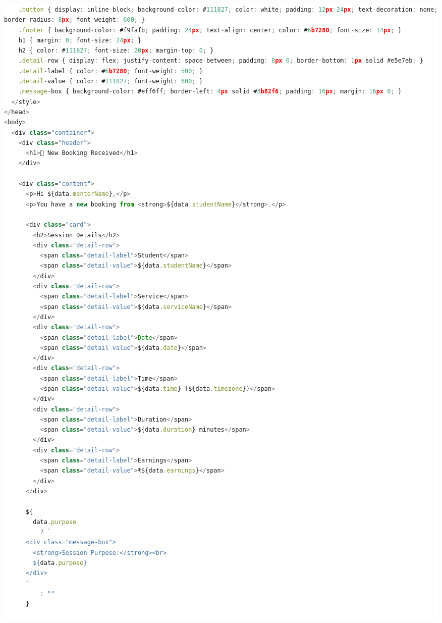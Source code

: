 ```typescript
    .button { display: inline-block; background-color: #111827; color: white; padding: 12px 24px; text-decoration: none; border-radius: 8px; font-weight: 600; }
    .footer { background-color: #f9fafb; padding: 24px; text-align: center; color: #6b7280; font-size: 14px; }
    h1 { margin: 0; font-size: 24px; }
    h2 { color: #111827; font-size: 20px; margin-top: 0; }
    .detail-row { display: flex; justify-content: space-between; padding: 8px 0; border-bottom: 1px solid #e5e7eb; }
    .detail-label { color: #6b7280; font-weight: 500; }
    .detail-value { color: #111827; font-weight: 600; }
    .message-box { background-color: #eff6ff; border-left: 4px solid #3b82f6; padding: 16px; margin: 16px 0; }
  </style>
</head>
<body>
  <div class="container">
    <div class="header">
      <h1>📅 New Booking Received</h1>
    </div>
    
    <div class="content">
      <p>Hi ${data.mentorName},</p>
      <p>You have a new booking from <strong>${data.studentName}</strong>.</p>
      
      <div class="card">
        <h2>Session Details</h2>
        <div class="detail-row">
          <span class="detail-label">Student</span>
          <span class="detail-value">${data.studentName}</span>
        </div>
        <div class="detail-row">
          <span class="detail-label">Service</span>
          <span class="detail-value">${data.serviceName}</span>
        </div>
        <div class="detail-row">
          <span class="detail-label">Date</span>
          <span class="detail-value">${data.date}</span>
        </div>
        <div class="detail-row">
          <span class="detail-label">Time</span>
          <span class="detail-value">${data.time} (${data.timezone})</span>
        </div>
        <div class="detail-row">
          <span class="detail-label">Duration</span>
          <span class="detail-value">${data.duration} minutes</span>
        </div>
        <div class="detail-row">
          <span class="detail-label">Earnings</span>
          <span class="detail-value">₹${data.earnings}</span>
        </div>
      </div>
      
      ${
        data.purpose
          ? `
      <div class="message-box">
        <strong>Session Purpose:</strong><br>
        ${data.purpose}
      </div>
      `
          : ""
      }
      
```